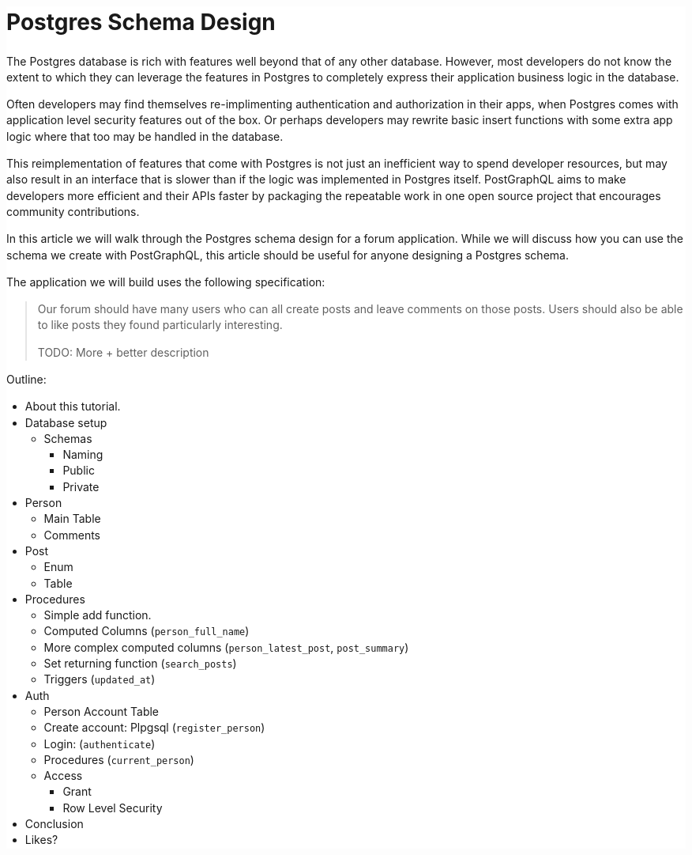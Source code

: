 # Postgres Schema Design
The Postgres database is rich with features well beyond that of any other database. However, most developers do not know the extent to which they can leverage the features in Postgres to completely express their application business logic in the database.

Often developers may find themselves re-implimenting authentication and authorization in their apps, when Postgres comes with application level security features out of the box. Or perhaps developers may rewrite basic insert functions with some extra app logic where that too may be handled in the database.

This reimplementation of features that come with Postgres is not just an inefficient way to spend developer resources, but may also result in an interface that is slower than if the logic was implemented in Postgres itself. PostGraphQL aims to make developers more efficient and their APIs faster by packaging the repeatable work in one open source project that encourages community contributions.

In this article we will walk through the Postgres schema design for a forum application. While we will discuss how you can use the schema we create with PostGraphQL, this article should be useful for anyone designing a Postgres schema.

The application we will build uses the following specification:

> Our forum should have many users who can all create posts and leave comments on those posts. Users should also be able to like posts they found particularly interesting.
>
> TODO: More + better description

Outline:

- About this tutorial.
- Database setup
  - Schemas
    - Naming
    - Public
    - Private
- Person
  - Main Table
  - Comments
- Post
  - Enum
  - Table
- Procedures
  - Simple add function.
  - Computed Columns (`person_full_name`)
  - More complex computed columns (`person_latest_post`, `post_summary`)
  - Set returning function (`search_posts`)
  - Triggers (`updated_at`)
- Auth
  - Person Account Table
  - Create account: Plpgsql (`register_person`)
  - Login: (`authenticate`)
  - Procedures (`current_person`)
  - Access
    - Grant
    - Row Level Security
- Conclusion
- Likes?
